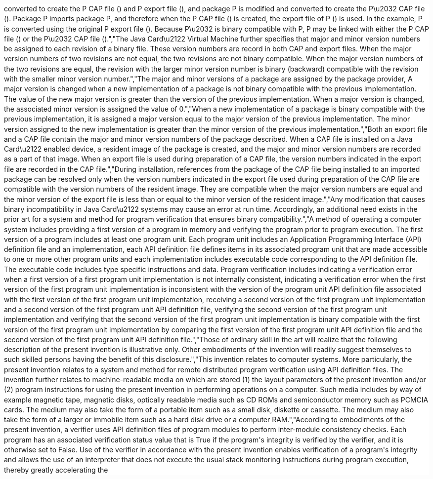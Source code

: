 converted to create the P CAP file () and P export file (), and package P is modified and converted to create the P\u2032 CAP file (). Package P imports package P, and therefore when the P CAP file () is created, the export file of P () is used. In the example, P is converted using the original P export file (). Because P\u2032 is binary compatible with P, P may be linked with either the P CAP file () or the P\u2032 CAP file ().","The Java Card\u2122 Virtual Machine further specifies that major and minor version numbers be assigned to each revision of a binary file. These version numbers are record in both CAP and export files. When the major version numbers of two revisions are not equal, the two revisions are not binary compatible. When the major version numbers of the two revisions are equal, the revision with the larger minor version number is binary (backward) compatible with the revision with the smaller minor version number.","The major and minor versions of a package are assigned by the package provider, A major version is changed when a new implementation of a package is not binary compatible with the previous implementation. The value of the new major version is greater than the version of the previous implementation. When a major version is changed, the associated minor version is assigned the value of 0.","When a new implementation of a package is binary compatible with the previous implementation, it is assigned a major version equal to the major version of the previous implementation. The minor version assigned to the new implementation is greater than the minor version of the previous implementation.","Both an export file and a CAP file contain the major and minor version numbers of the package described. When a CAP file is installed on a Java Card\u2122 enabled device, a resident image of the package is created, and the major and minor version numbers are recorded as a part of that image. When an export file is used during preparation of a CAP file, the version numbers indicated in the export file are recorded in the CAP file.","During installation, references from the package of the CAP file being installed to an imported package can be resolved only when the version numbers indicated in the export file used during preparation of the CAP file are compatible with the version numbers of the resident image. They are compatible when the major version numbers are equal and the minor version of the export file is less than or equal to the minor version of the resident image.","Any modification that causes binary incompatibility in Java Card\u2122 systems may cause an error at run time. Accordingly, an additional need exists in the prior art for a system and method for program verification that ensures binary compatibility.","A method of operating a computer system includes providing a first version of a program in memory and verifying the program prior to program execution. The first version of a program includes at least one program unit. Each program unit includes an Application Programming Interface (API) definition file and an implementation, each API definition file defines items in its associated program unit that are made accessible to one or more other program units and each implementation includes executable code corresponding to the API definition file. The executable code includes type specific instructions and data. Program verification includes indicating a verification error when a first version of a first program unit implementation is not internally consistent, indicating a verification error when the first version of the first program unit implementation is inconsistent with the version of the program unit API definition file associated with the first version of the first program unit implementation, receiving a second version of the first program unit implementation and a second version of the first program unit API definition file, verifying the second version of the first program unit implementation and verifying that the second version of the first program unit implementation is binary compatible with the first version of the first program unit implementation by comparing the first version of the first program unit API definition file and the second version of the first program unit API definition file.","Those of ordinary skill in the art will realize that the following description of the present invention is illustrative only. Other embodiments of the invention will readily suggest themselves to such skilled persons having the benefit of this disclosure.","This invention relates to computer systems. More particularly, the present invention relates to a system and method for remote distributed program verification using API definition files. The invention further relates to machine-readable media on which are stored (1) the layout parameters of the present invention and\/or (2) program instructions for using the present invention in performing operations on a computer. Such media includes by way of example magnetic tape, magnetic disks, optically readable media such as CD ROMs and semiconductor memory such as PCMCIA cards. The medium may also take the form of a portable item such as a small disk, diskette or cassette. The medium may also take the form of a larger or immobile item such as a hard disk drive or a computer RAM.","According to embodiments of the present invention, a verifier uses API definition files of program modules to perform inter-module consistency checks. Each program has an associated verification status value that is True if the program's integrity is verified by the verifier, and it is otherwise set to False. Use of the verifier in accordance with the present invention enables verification of a program's integrity and allows the use of an interpreter that does not execute the usual stack monitoring instructions during program execution, thereby greatly accelerating the